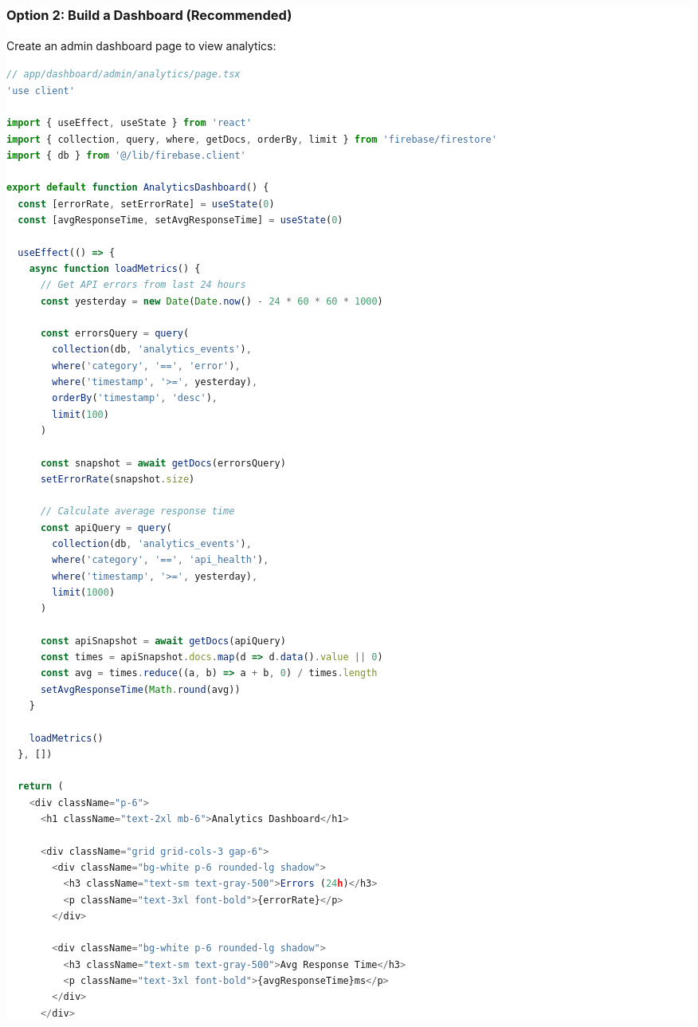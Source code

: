 ### Option 2: Build a Dashboard (Recommended)

Create an admin dashboard page to view analytics:

```typescript
// app/dashboard/admin/analytics/page.tsx
'use client'

import { useEffect, useState } from 'react'
import { collection, query, where, getDocs, orderBy, limit } from 'firebase/firestore'
import { db } from '@/lib/firebase.client'

export default function AnalyticsDashboard() {
  const [errorRate, setErrorRate] = useState(0)
  const [avgResponseTime, setAvgResponseTime] = useState(0)

  useEffect(() => {
    async function loadMetrics() {
      // Get API errors from last 24 hours
      const yesterday = new Date(Date.now() - 24 * 60 * 60 * 1000)

      const errorsQuery = query(
        collection(db, 'analytics_events'),
        where('category', '==', 'error'),
        where('timestamp', '>=', yesterday),
        orderBy('timestamp', 'desc'),
        limit(100)
      )

      const snapshot = await getDocs(errorsQuery)
      setErrorRate(snapshot.size)

      // Calculate average response time
      const apiQuery = query(
        collection(db, 'analytics_events'),
        where('category', '==', 'api_health'),
        where('timestamp', '>=', yesterday),
        limit(1000)
      )

      const apiSnapshot = await getDocs(apiQuery)
      const times = apiSnapshot.docs.map(d => d.data().value || 0)
      const avg = times.reduce((a, b) => a + b, 0) / times.length
      setAvgResponseTime(Math.round(avg))
    }

    loadMetrics()
  }, [])

  return (
    <div className="p-6">
      <h1 className="text-2xl mb-6">Analytics Dashboard</h1>

      <div className="grid grid-cols-3 gap-6">
        <div className="bg-white p-6 rounded-lg shadow">
          <h3 className="text-sm text-gray-500">Errors (24h)</h3>
          <p className="text-3xl font-bold">{errorRate}</p>
        </div>

        <div className="bg-white p-6 rounded-lg shadow">
          <h3 className="text-sm text-gray-500">Avg Response Time</h3>
          <p className="text-3xl font-bold">{avgResponseTime}ms</p>
        </div>
      </div>
```